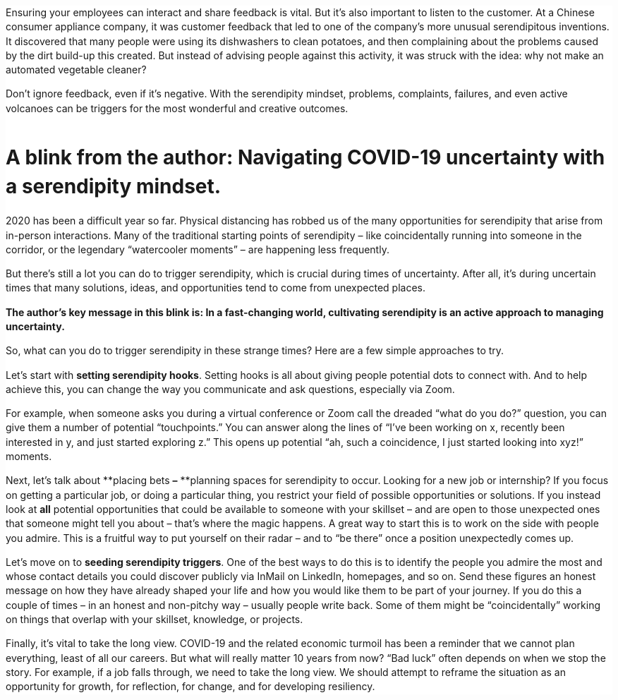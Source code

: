 Ensuring your employees can interact and share feedback is vital. But it’s also important to listen to the customer. At a Chinese consumer appliance company, it was customer feedback that led to one of the company’s more unusual serendipitous inventions. It discovered that many people were using its dishwashers to clean potatoes, and then complaining about the problems caused by the dirt build-up this created. But instead of advising people against this activity, it was struck with the idea: why not make an automated vegetable cleaner?

Don’t ignore feedback, even if it’s negative. With the serendipity mindset, problems, complaints, failures, and even active volcanoes can be triggers for the most wonderful and creative outcomes.

# A blink from the author: Navigating COVID-19 uncertainty with a serendipity mindset.

2020 has been a difficult year so far. Physical distancing has robbed us of the many opportunities for serendipity that arise from in-person interactions. Many of the traditional starting points of serendipity – like coincidentally running into someone in the corridor, or the legendary “watercooler moments” – are happening less frequently.

But there’s still a lot you can do to trigger serendipity, which is crucial during times of uncertainty. After all, it’s during uncertain times that many solutions, ideas, and opportunities tend to come from unexpected places.

**The author’s key message in this blink is: In a fast-changing world, cultivating serendipity is an active approach to managing uncertainty.**

So, what can you do to trigger serendipity in these strange times? Here are a few simple approaches to try.

Let’s start with **setting serendipity hooks**. Setting hooks is all about giving people potential dots to connect with. And to help achieve this, you can change the way you communicate and ask questions, especially via Zoom.

For example, when someone asks you during a virtual conference or Zoom call the dreaded “what do you do?” question, you can give them a number of potential “touchpoints.” You can answer along the lines of “I’ve been working on x, recently been interested in y, and just started exploring z.” This opens up potential “ah, such a coincidence, I just started looking into xyz!” moments.

Next, let’s talk about **placing bets **–** **planning spaces for serendipity to occur. Looking for a new job or internship? If you focus on getting a particular job, or doing a particular thing, you restrict your field of possible opportunities or solutions. If you instead look at **all** potential opportunities that could be available to someone with your skillset – and are open to those unexpected ones that someone might tell you about – that’s where the magic happens. A great way to start this is to work on the side with people you admire. This is a fruitful way to put yourself on their radar – and to “be there” once a position unexpectedly comes up.

Let’s move on to **seeding serendipity triggers**. One of the best ways to do this is to identify the people you admire the most and whose contact details you could discover publicly via InMail on LinkedIn, homepages, and so on. Send these figures an honest message on how they have already shaped your life and how you would like them to be part of your journey. If you do this a couple of times – in an honest and non-pitchy way – usually people write back. Some of them might be “coincidentally” working on things that overlap with your skillset, knowledge, or projects.

Finally, it’s vital to take the long view. COVID-19 and the related economic turmoil has been a reminder that we cannot plan everything, least of all our careers. But what will really matter 10 years from now? “Bad luck” often depends on when we stop the story. For example, if a job falls through, we need to take the long view. We should attempt to reframe the situation as an opportunity for growth, for reflection, for change, and for developing resiliency.
